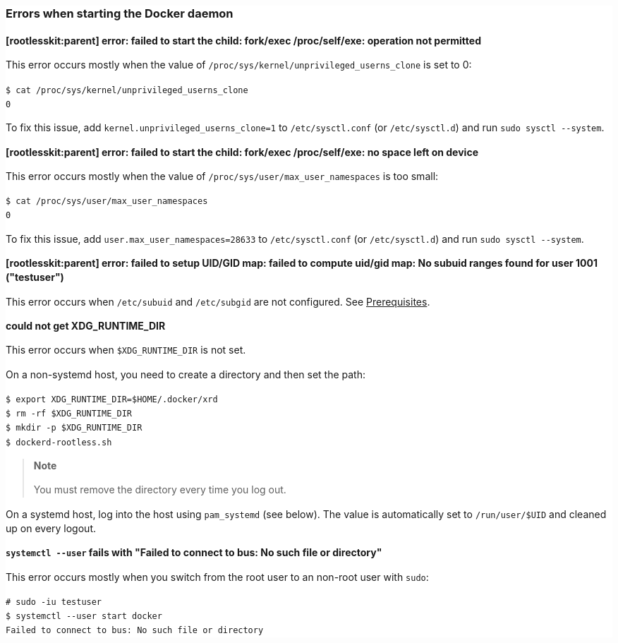 ### Errors when starting the Docker daemon

**\[rootlesskit:parent\] error: failed to start the child: fork/exec /proc/self/exe: operation not permitted**

This error occurs mostly when the value of `/proc/sys/kernel/unprivileged_userns_clone` is set to 0:

```console
$ cat /proc/sys/kernel/unprivileged_userns_clone
0
```

To fix this issue, add  `kernel.unprivileged_userns_clone=1` to
`/etc/sysctl.conf` (or `/etc/sysctl.d`) and run `sudo sysctl --system`.

**\[rootlesskit:parent\] error: failed to start the child: fork/exec /proc/self/exe: no space left on device**

This error occurs mostly when the value of `/proc/sys/user/max_user_namespaces` is too small:

```console
$ cat /proc/sys/user/max_user_namespaces
0
```

To fix this issue, add  `user.max_user_namespaces=28633` to
`/etc/sysctl.conf` (or `/etc/sysctl.d`) and run `sudo sysctl --system`.

**\[rootlesskit:parent\] error: failed to setup UID/GID map: failed to compute uid/gid map: No subuid ranges found for user 1001 ("testuser")**

This error occurs when `/etc/subuid` and `/etc/subgid` are not configured. See [Prerequisites](#prerequisites).

**could not get XDG_RUNTIME_DIR**

This error occurs when `$XDG_RUNTIME_DIR` is not set.

On a non-systemd host, you need to create a directory and then set the path:

```console
$ export XDG_RUNTIME_DIR=$HOME/.docker/xrd
$ rm -rf $XDG_RUNTIME_DIR
$ mkdir -p $XDG_RUNTIME_DIR
$ dockerd-rootless.sh
```

> **Note**
>
> You must remove the directory every time you log out.

On a systemd host, log into the host using `pam_systemd` (see below).
The value is automatically set to `/run/user/$UID` and cleaned up on every logout.

**`systemctl --user` fails with "Failed to connect to bus: No such file or directory"**

This error occurs mostly when you switch from the root user to an non-root user with `sudo`:

```console
# sudo -iu testuser
$ systemctl --user start docker
Failed to connect to bus: No such file or directory
```
